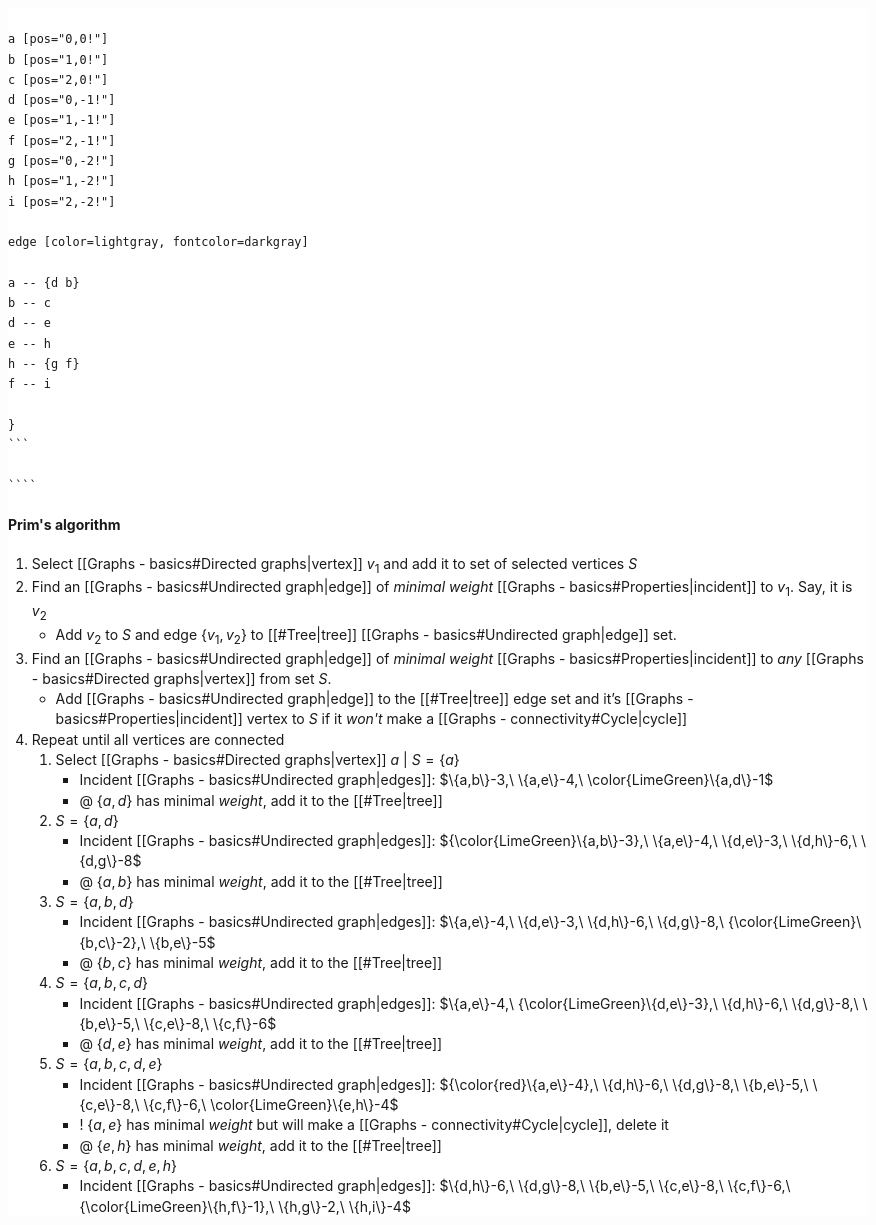 `````col 

a [pos="0,0!"] 
b [pos="1,0!"] 
c [pos="2,0!"] 
d [pos="0,-1!"] 
e [pos="1,-1!"] 
f [pos="2,-1!"] 
g [pos="0,-2!"] 
h [pos="1,-2!"] 
i [pos="2,-2!"] 

edge [color=lightgray, fontcolor=darkgray] 

a -- {d b}
b -- c
d -- e
e -- h
h -- {g f}
f -- i

} 
```

```` 
`````

#### Prim's algorithm

1. Select [[Graphs - basics#Directed graphs|vertex]] $v_1$ and add it to set of selected vertices $S$ 
2. Find an [[Graphs - basics#Undirected graph|edge]] of *minimal weight* [[Graphs - basics#Properties|incident]] to $v_1$. Say, it is $v_2$
	- Add $v_2$ to $S$ and edge $\{v_1 ,v_2\}$ to [[#Tree|tree]] [[Graphs - basics#Undirected graph|edge]] set.
3. Find an [[Graphs - basics#Undirected graph|edge]] of *minimal weight* [[Graphs - basics#Properties|incident]] to *any* [[Graphs - basics#Directed graphs|vertex]] from set $S$. 
	- Add [[Graphs - basics#Undirected graph|edge]] to the [[#Tree|tree]] edge set and it’s [[Graphs - basics#Properties|incident]] vertex to $S$ if it *won't* make a [[Graphs - connectivity#Cycle|cycle]]
4. Repeat until all vertices are connected
	1. Select [[Graphs - basics#Directed graphs|vertex]] *a* | $S = \{a\}$
		- Incident [[Graphs - basics#Undirected graph|edges]]: $\{a,b\}-3,\ \{a,e\}-4,\ \color{LimeGreen}\{a,d\}-1$
		- @ $\{a,d\}$ has minimal *weight*, add it to the [[#Tree|tree]]
	2. $S = \{a,d\}$
		- Incident [[Graphs - basics#Undirected graph|edges]]: ${\color{LimeGreen}\{a,b\}-3},\ \{a,e\}-4,\ \{d,e\}-3,\ \{d,h\}-6,\ \{d,g\}-8$
		- @ $\{a,b\}$ has minimal *weight*, add it to the [[#Tree|tree]]
	3. $S = \{a,b,d\}$
		- Incident [[Graphs - basics#Undirected graph|edges]]: $\{a,e\}-4,\ \{d,e\}-3,\ \{d,h\}-6,\ \{d,g\}-8,\ {\color{LimeGreen}\{b,c\}-2},\ \{b,e\}-5$
		- @ $\{b,c\}$ has minimal *weight*, add it to the [[#Tree|tree]]
	4. $S = \{a,b,c,d\}$
		- Incident [[Graphs - basics#Undirected graph|edges]]: $\{a,e\}-4,\ {\color{LimeGreen}\{d,e\}-3},\ \{d,h\}-6,\ \{d,g\}-8,\ \{b,e\}-5,\ \{c,e\}-8,\ \{c,f\}-6$
		- @ $\{d,e\}$ has minimal *weight*, add it to the [[#Tree|tree]]
	5. $S = \{a,b,c,d,e\}$
		- Incident [[Graphs - basics#Undirected graph|edges]]: ${\color{red}\{a,e\}-4},\ \{d,h\}-6,\ \{d,g\}-8,\ \{b,e\}-5,\ \{c,e\}-8,\ \{c,f\}-6,\ \color{LimeGreen}\{e,h\}-4$
		- ! $\{a,e\}$ has minimal *weight* but will make a [[Graphs - connectivity#Cycle|cycle]], delete it
		- @ $\{e,h\}$ has minimal *weight*, add it to the [[#Tree|tree]]
	6. $S = \{a,b,c,d,e,h\}$
		- Incident [[Graphs - basics#Undirected graph|edges]]: $\{d,h\}-6,\ \{d,g\}-8,\ \{b,e\}-5,\ \{c,e\}-8,\ \{c,f\}-6,\ {\color{LimeGreen}\{h,f\}-1},\ \{h,g\}-2,\ \{h,i\}-4$